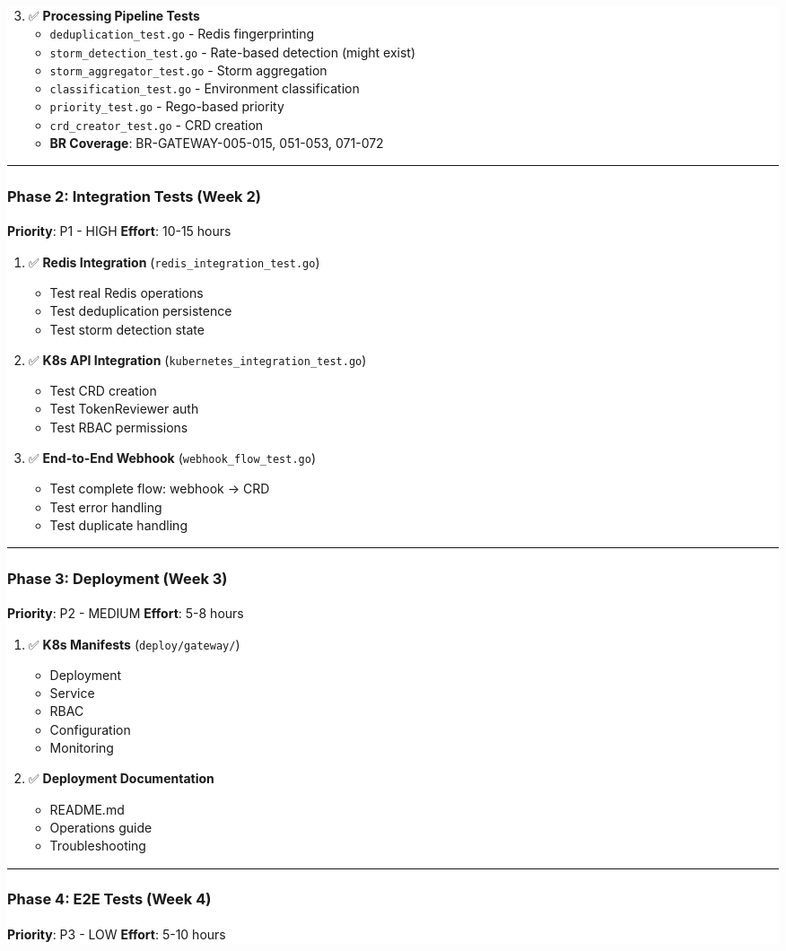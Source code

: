3. ✅ **Processing Pipeline Tests**
   - `deduplication_test.go` - Redis fingerprinting
   - `storm_detection_test.go` - Rate-based detection (might exist)
   - `storm_aggregator_test.go` - Storm aggregation
   - `classification_test.go` - Environment classification
   - `priority_test.go` - Rego-based priority
   - `crd_creator_test.go` - CRD creation
   - **BR Coverage**: BR-GATEWAY-005-015, 051-053, 071-072

---

### Phase 2: Integration Tests (Week 2)
**Priority**: P1 - HIGH
**Effort**: 10-15 hours

1. ✅ **Redis Integration** (`redis_integration_test.go`)
   - Test real Redis operations
   - Test deduplication persistence
   - Test storm detection state

2. ✅ **K8s API Integration** (`kubernetes_integration_test.go`)
   - Test CRD creation
   - Test TokenReviewer auth
   - Test RBAC permissions

3. ✅ **End-to-End Webhook** (`webhook_flow_test.go`)
   - Test complete flow: webhook → CRD
   - Test error handling
   - Test duplicate handling

---

### Phase 3: Deployment (Week 3)
**Priority**: P2 - MEDIUM
**Effort**: 5-8 hours

1. ✅ **K8s Manifests** (`deploy/gateway/`)
   - Deployment
   - Service
   - RBAC
   - Configuration
   - Monitoring

2. ✅ **Deployment Documentation**
   - README.md
   - Operations guide
   - Troubleshooting

---

### Phase 4: E2E Tests (Week 4)
**Priority**: P3 - LOW
**Effort**: 5-10 hours
